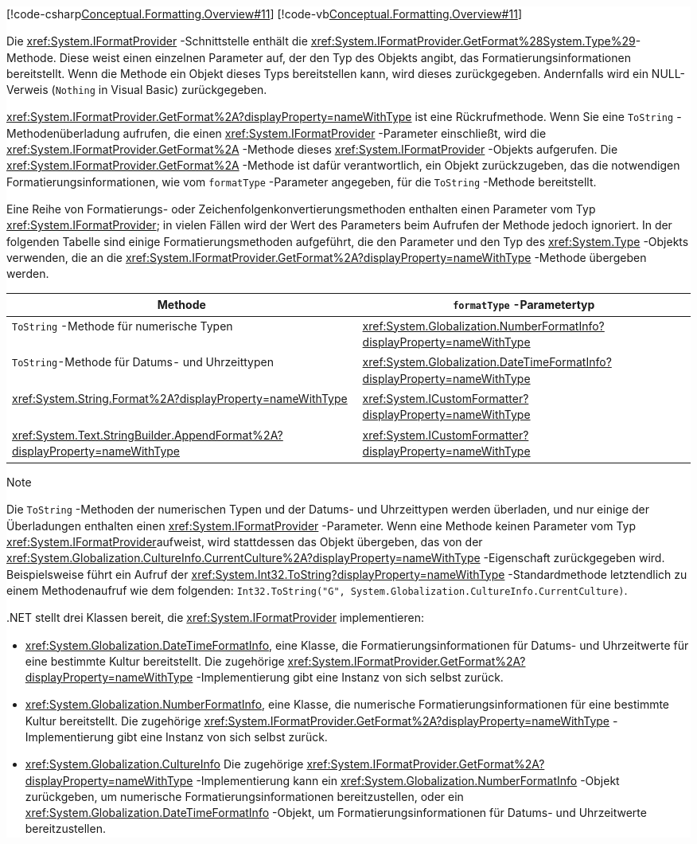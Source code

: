 [!code-csharp[Conceptual.Formatting.Overview#11](../../../samples/snippets/csharp/VS_Snippets_CLR/conceptual.formatting.overview/cs/iformatprovider1.cs#11)]
[!code-vb[Conceptual.Formatting.Overview#11](../../../samples/snippets/visualbasic/VS_Snippets_CLR/conceptual.formatting.overview/vb/iformatprovider1.vb#11)]

Die <xref:System.IFormatProvider> -Schnittstelle enthält die <xref:System.IFormatProvider.GetFormat%28System.Type%29>-Methode. Diese weist einen einzelnen Parameter auf, der den Typ des Objekts angibt, das Formatierungsinformationen bereitstellt. Wenn die Methode ein Objekt dieses Typs bereitstellen kann, wird dieses zurückgegeben. Andernfalls wird ein NULL-Verweis (`Nothing` in Visual Basic) zurückgegeben.

<xref:System.IFormatProvider.GetFormat%2A?displayProperty=nameWithType> ist eine Rückrufmethode. Wenn Sie eine `ToString` -Methodenüberladung aufrufen, die einen <xref:System.IFormatProvider> -Parameter einschließt, wird die <xref:System.IFormatProvider.GetFormat%2A> -Methode dieses <xref:System.IFormatProvider> -Objekts aufgerufen. Die <xref:System.IFormatProvider.GetFormat%2A> -Methode ist dafür verantwortlich, ein Objekt zurückzugeben, das die notwendigen Formatierungsinformationen, wie vom `formatType` -Parameter angegeben, für die `ToString` -Methode bereitstellt.

Eine Reihe von Formatierungs- oder Zeichenfolgenkonvertierungsmethoden enthalten einen Parameter vom Typ <xref:System.IFormatProvider>; in vielen Fällen wird der Wert des Parameters beim Aufrufen der Methode jedoch ignoriert. In der folgenden Tabelle sind einige Formatierungsmethoden aufgeführt, die den Parameter und den Typ des <xref:System.Type> -Objekts verwenden, die an die <xref:System.IFormatProvider.GetFormat%2A?displayProperty=nameWithType> -Methode übergeben werden.

|Methode|`formatType` -Parametertyp|
|------------|------------------------------------|
|`ToString` -Methode für numerische Typen|<xref:System.Globalization.NumberFormatInfo?displayProperty=nameWithType>|
|`ToString`-Methode für Datums- und Uhrzeittypen|<xref:System.Globalization.DateTimeFormatInfo?displayProperty=nameWithType>|
|<xref:System.String.Format%2A?displayProperty=nameWithType>|<xref:System.ICustomFormatter?displayProperty=nameWithType>|
|<xref:System.Text.StringBuilder.AppendFormat%2A?displayProperty=nameWithType>|<xref:System.ICustomFormatter?displayProperty=nameWithType>|

> [!NOTE]
> Die `ToString` -Methoden der numerischen Typen und der Datums- und Uhrzeittypen werden überladen, und nur einige der Überladungen enthalten einen <xref:System.IFormatProvider> -Parameter. Wenn eine Methode keinen Parameter vom Typ <xref:System.IFormatProvider>aufweist, wird stattdessen das Objekt übergeben, das von der <xref:System.Globalization.CultureInfo.CurrentCulture%2A?displayProperty=nameWithType> -Eigenschaft zurückgegeben wird. Beispielsweise führt ein Aufruf der <xref:System.Int32.ToString?displayProperty=nameWithType> -Standardmethode letztendlich zu einem Methodenaufruf wie dem folgenden: `Int32.ToString("G", System.Globalization.CultureInfo.CurrentCulture)`.

.NET stellt drei Klassen bereit, die <xref:System.IFormatProvider> implementieren:

- <xref:System.Globalization.DateTimeFormatInfo>, eine Klasse, die Formatierungsinformationen für Datums- und Uhrzeitwerte für eine bestimmte Kultur bereitstellt. Die zugehörige <xref:System.IFormatProvider.GetFormat%2A?displayProperty=nameWithType> -Implementierung gibt eine Instanz von sich selbst zurück.

- <xref:System.Globalization.NumberFormatInfo>, eine Klasse, die numerische Formatierungsinformationen für eine bestimmte Kultur bereitstellt. Die zugehörige <xref:System.IFormatProvider.GetFormat%2A?displayProperty=nameWithType> -Implementierung gibt eine Instanz von sich selbst zurück.

- <xref:System.Globalization.CultureInfo> Die zugehörige <xref:System.IFormatProvider.GetFormat%2A?displayProperty=nameWithType> -Implementierung kann ein <xref:System.Globalization.NumberFormatInfo> -Objekt zurückgeben, um numerische Formatierungsinformationen bereitzustellen, oder ein <xref:System.Globalization.DateTimeFormatInfo> -Objekt, um Formatierungsinformationen für Datums- und Uhrzeitwerte bereitzustellen.
